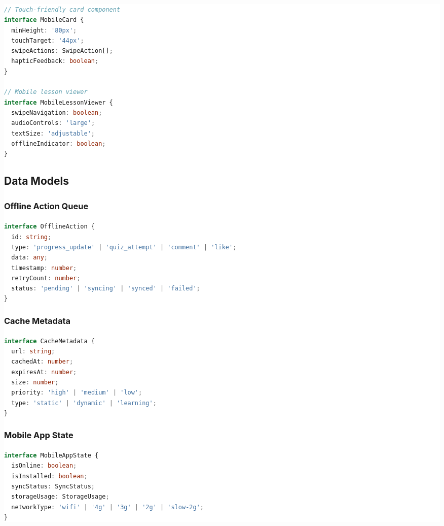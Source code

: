 ```typescript
// Touch-friendly card component
interface MobileCard {
  minHeight: '80px';
  touchTarget: '44px';
  swipeActions: SwipeAction[];
  hapticFeedback: boolean;
}

// Mobile lesson viewer
interface MobileLessonViewer {
  swipeNavigation: boolean;
  audioControls: 'large';
  textSize: 'adjustable';
  offlineIndicator: boolean;
}
```

## Data Models

### Offline Action Queue

```typescript
interface OfflineAction {
  id: string;
  type: 'progress_update' | 'quiz_attempt' | 'comment' | 'like';
  data: any;
  timestamp: number;
  retryCount: number;
  status: 'pending' | 'syncing' | 'synced' | 'failed';
}
```

### Cache Metadata

```typescript
interface CacheMetadata {
  url: string;
  cachedAt: number;
  expiresAt: number;
  size: number;
  priority: 'high' | 'medium' | 'low';
  type: 'static' | 'dynamic' | 'learning';
}
```

### Mobile App State

```typescript
interface MobileAppState {
  isOnline: boolean;
  isInstalled: boolean;
  syncStatus: SyncStatus;
  storageUsage: StorageUsage;
  networkType: 'wifi' | '4g' | '3g' | '2g' | 'slow-2g';
}
```
